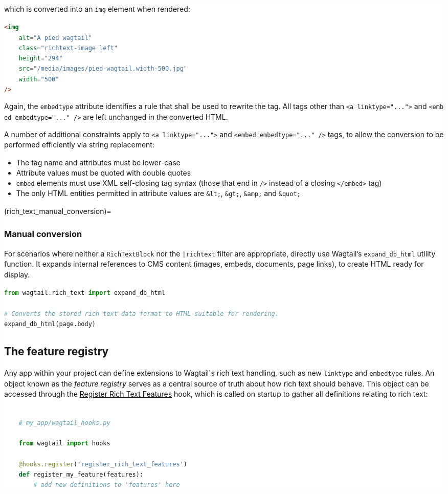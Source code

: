 which is converted into an `img` element when rendered:

```html
<img
    alt="A pied wagtail"
    class="richtext-image left"
    height="294"
    src="/media/images/pied-wagtail.width-500.jpg"
    width="500"
/>
```

Again, the `embedtype` attribute identifies a rule that shall be used to rewrite the tag. All tags other than `<a linktype="...">` and `<embed embedtype="..." />` are left unchanged in the converted HTML.

A number of additional constraints apply to `<a linktype="...">` and `<embed embedtype="..." />` tags, to allow the conversion to be performed efficiently via string replacement:

-   The tag name and attributes must be lower-case
-   Attribute values must be quoted with double quotes
-   `embed` elements must use XML self-closing tag syntax (those that end in `/>` instead of a closing `</embed>` tag)
-   The only HTML entities permitted in attribute values are `&lt;`, `&gt;`, `&amp;` and `&quot;`

(rich_text_manual_conversion)=

### Manual conversion

For scenarios where neither a `RichTextBlock` nor the `|richtext` filter are appropriate, directly use Wagtail’s `expand_db_html` utility function. It expands internal references to CMS content (images, embeds, documents, page links), to create HTML ready for display.

```python
from wagtail.rich_text import expand_db_html

# Converts the stored rich text data format to HTML suitable for rendering.
expand_db_html(page.body)
```

## The feature registry

Any app within your project can define extensions to Wagtail's rich text handling, such as new `linktype` and `embedtype` rules. An object known as the _feature registry_ serves as a central source of truth about how rich text should behave. This object can be accessed through the [Register Rich Text Features](register_rich_text_features) hook, which is called on startup to gather all definitions relating to rich text:

```python

    # my_app/wagtail_hooks.py

    from wagtail import hooks

    @hooks.register('register_rich_text_features')
    def register_my_feature(features):
        # add new definitions to 'features' here
```
